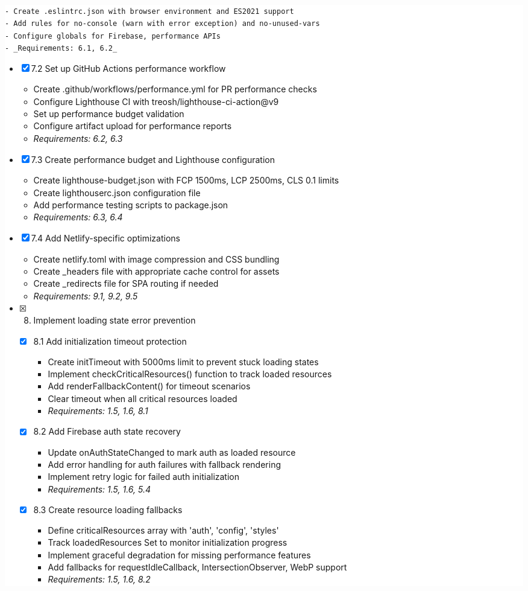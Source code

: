     - Create .eslintrc.json with browser environment and ES2021 support
    - Add rules for no-console (warn with error exception) and no-unused-vars
    - Configure globals for Firebase, performance APIs
    - _Requirements: 6.1, 6.2_

  - [x] 7.2 Set up GitHub Actions performance workflow


    - Create .github/workflows/performance.yml for PR performance checks
    - Configure Lighthouse CI with treosh/lighthouse-ci-action@v9
    - Set up performance budget validation
    - Configure artifact upload for performance reports
    - _Requirements: 6.2, 6.3_

  - [x] 7.3 Create performance budget and Lighthouse configuration


    - Create lighthouse-budget.json with FCP 1500ms, LCP 2500ms, CLS 0.1 limits
    - Create lighthouserc.json configuration file
    - Add performance testing scripts to package.json
    - _Requirements: 6.3, 6.4_

  - [x] 7.4 Add Netlify-specific optimizations


    - Create netlify.toml with image compression and CSS bundling
    - Create _headers file with appropriate cache control for assets
    - Create _redirects file for SPA routing if needed
    - _Requirements: 9.1, 9.2, 9.5_

- [x] 8. Implement loading state error prevention





  - [x] 8.1 Add initialization timeout protection


    - Create initTimeout with 5000ms limit to prevent stuck loading states
    - Implement checkCriticalResources() function to track loaded resources
    - Add renderFallbackContent() for timeout scenarios
    - Clear timeout when all critical resources loaded
    - _Requirements: 1.5, 1.6, 8.1_

  - [x] 8.2 Add Firebase auth state recovery


    - Update onAuthStateChanged to mark auth as loaded resource
    - Add error handling for auth failures with fallback rendering
    - Implement retry logic for failed auth initialization
    - _Requirements: 1.5, 1.6, 5.4_

  - [x] 8.3 Create resource loading fallbacks


    - Define criticalResources array with 'auth', 'config', 'styles'
    - Track loadedResources Set to monitor initialization progress
    - Implement graceful degradation for missing performance features
    - Add fallbacks for requestIdleCallback, IntersectionObserver, WebP support
    - _Requirements: 1.5, 1.6, 8.2_
